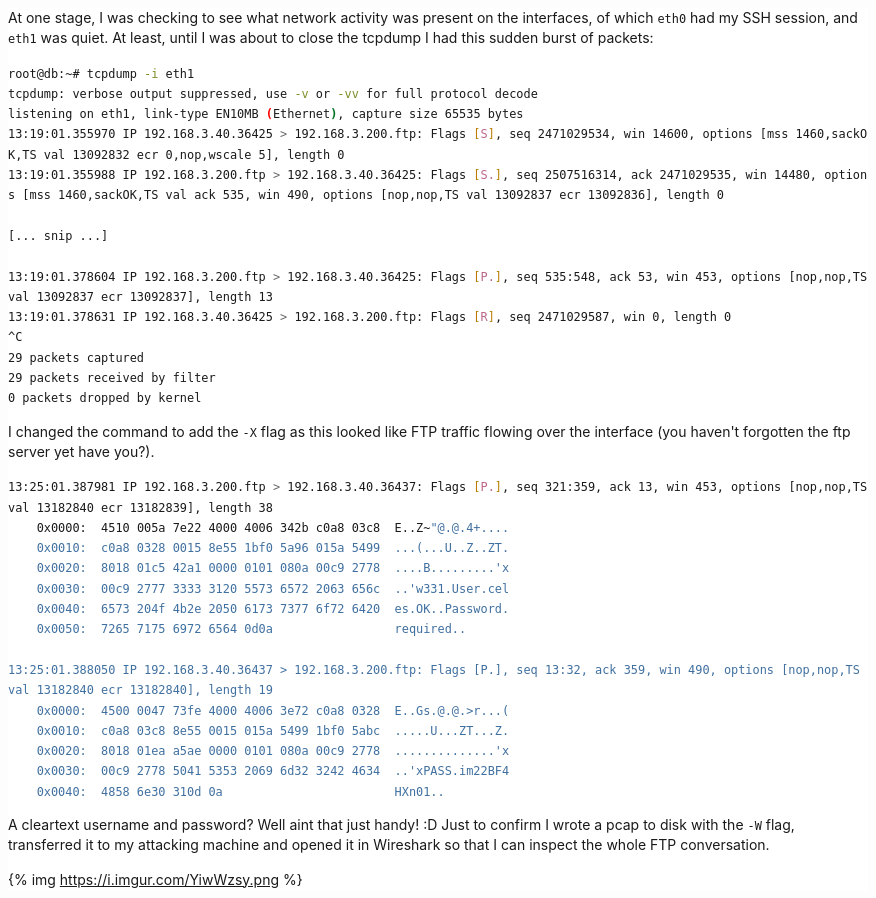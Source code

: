 At one stage, I was checking to see what network activity was present on the interfaces, of which `eth0` had my SSH session, and `eth1` was quiet. At least, until I was about to close the tcpdump I had this sudden burst of packets:

```bash
root@db:~# tcpdump -i eth1
tcpdump: verbose output suppressed, use -v or -vv for full protocol decode
listening on eth1, link-type EN10MB (Ethernet), capture size 65535 bytes
13:19:01.355970 IP 192.168.3.40.36425 > 192.168.3.200.ftp: Flags [S], seq 2471029534, win 14600, options [mss 1460,sackOK,TS val 13092832 ecr 0,nop,wscale 5], length 0
13:19:01.355988 IP 192.168.3.200.ftp > 192.168.3.40.36425: Flags [S.], seq 2507516314, ack 2471029535, win 14480, options [mss 1460,sackOK,TS val ack 535, win 490, options [nop,nop,TS val 13092837 ecr 13092836], length 0

[... snip ...]

13:19:01.378604 IP 192.168.3.200.ftp > 192.168.3.40.36425: Flags [P.], seq 535:548, ack 53, win 453, options [nop,nop,TS val 13092837 ecr 13092837], length 13
13:19:01.378631 IP 192.168.3.40.36425 > 192.168.3.200.ftp: Flags [R], seq 2471029587, win 0, length 0
^C
29 packets captured
29 packets received by filter
0 packets dropped by kernel
```

I changed the command to add the `-X` flag as this looked like FTP traffic flowing over the interface (you haven't forgotten the ftp server yet have you?). 

```bash
13:25:01.387981 IP 192.168.3.200.ftp > 192.168.3.40.36437: Flags [P.], seq 321:359, ack 13, win 453, options [nop,nop,TS val 13182840 ecr 13182839], length 38
    0x0000:  4510 005a 7e22 4000 4006 342b c0a8 03c8  E..Z~"@.@.4+....
    0x0010:  c0a8 0328 0015 8e55 1bf0 5a96 015a 5499  ...(...U..Z..ZT.
    0x0020:  8018 01c5 42a1 0000 0101 080a 00c9 2778  ....B.........'x
    0x0030:  00c9 2777 3333 3120 5573 6572 2063 656c  ..'w331.User.cel
    0x0040:  6573 204f 4b2e 2050 6173 7377 6f72 6420  es.OK..Password.
    0x0050:  7265 7175 6972 6564 0d0a                 required..

13:25:01.388050 IP 192.168.3.40.36437 > 192.168.3.200.ftp: Flags [P.], seq 13:32, ack 359, win 490, options [nop,nop,TS val 13182840 ecr 13182840], length 19
    0x0000:  4500 0047 73fe 4000 4006 3e72 c0a8 0328  E..Gs.@.@.>r...(
    0x0010:  c0a8 03c8 8e55 0015 015a 5499 1bf0 5abc  .....U...ZT...Z.
    0x0020:  8018 01ea a5ae 0000 0101 080a 00c9 2778  ..............'x
    0x0030:  00c9 2778 5041 5353 2069 6d32 3242 4634  ..'xPASS.im22BF4
    0x0040:  4858 6e30 310d 0a                        HXn01..

```

A cleartext username and password? Well aint that just handy! :D Just to confirm I wrote a pcap to disk with the `-W` flag, transferred it to my attacking machine and opened it in Wireshark so that I can inspect the whole FTP conversation.

{% img https://i.imgur.com/YiwWzsy.png %}
